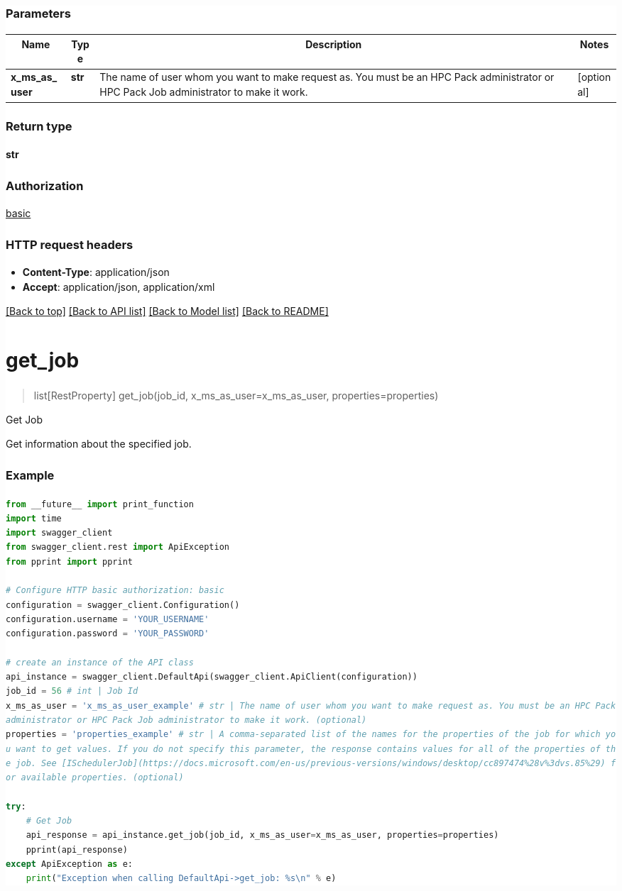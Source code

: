### Parameters

Name | Type | Description  | Notes
------------- | ------------- | ------------- | -------------
 **x_ms_as_user** | **str**| The name of user whom you want to make request as. You must be an HPC Pack administrator or HPC Pack Job administrator to make it work. | [optional] 

### Return type

**str**

### Authorization

[basic](../README.md#basic)

### HTTP request headers

 - **Content-Type**: application/json
 - **Accept**: application/json, application/xml

[[Back to top]](#) [[Back to API list]](../README.md#documentation-for-api-endpoints) [[Back to Model list]](../README.md#documentation-for-models) [[Back to README]](../README.md)

# **get_job**
> list[RestProperty] get_job(job_id, x_ms_as_user=x_ms_as_user, properties=properties)

Get Job

Get information about the specified job.

### Example
```python
from __future__ import print_function
import time
import swagger_client
from swagger_client.rest import ApiException
from pprint import pprint

# Configure HTTP basic authorization: basic
configuration = swagger_client.Configuration()
configuration.username = 'YOUR_USERNAME'
configuration.password = 'YOUR_PASSWORD'

# create an instance of the API class
api_instance = swagger_client.DefaultApi(swagger_client.ApiClient(configuration))
job_id = 56 # int | Job Id
x_ms_as_user = 'x_ms_as_user_example' # str | The name of user whom you want to make request as. You must be an HPC Pack administrator or HPC Pack Job administrator to make it work. (optional)
properties = 'properties_example' # str | A comma-separated list of the names for the properties of the job for which you want to get values. If you do not specify this parameter, the response contains values for all of the properties of the job. See [ISchedulerJob](https://docs.microsoft.com/en-us/previous-versions/windows/desktop/cc897474%28v%3dvs.85%29) for available properties. (optional)

try:
    # Get Job
    api_response = api_instance.get_job(job_id, x_ms_as_user=x_ms_as_user, properties=properties)
    pprint(api_response)
except ApiException as e:
    print("Exception when calling DefaultApi->get_job: %s\n" % e)
```

